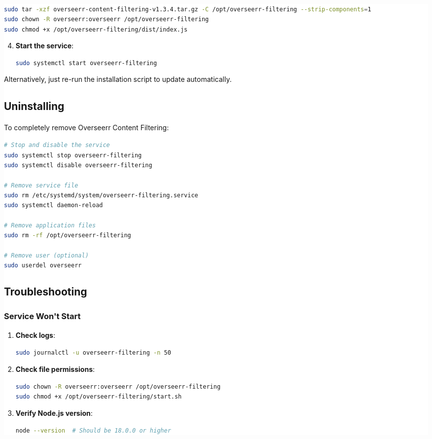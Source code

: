    ```bash
   sudo tar -xzf overseerr-content-filtering-v1.3.4.tar.gz -C /opt/overseerr-filtering --strip-components=1
   sudo chown -R overseerr:overseerr /opt/overseerr-filtering
   sudo chmod +x /opt/overseerr-filtering/dist/index.js
   ```

4. **Start the service**:
   ```bash
   sudo systemctl start overseerr-filtering
   ```

Alternatively, just re-run the installation script to update automatically.

## Uninstalling

To completely remove Overseerr Content Filtering:

```bash
# Stop and disable the service
sudo systemctl stop overseerr-filtering
sudo systemctl disable overseerr-filtering

# Remove service file
sudo rm /etc/systemd/system/overseerr-filtering.service
sudo systemctl daemon-reload

# Remove application files
sudo rm -rf /opt/overseerr-filtering

# Remove user (optional)
sudo userdel overseerr
```

## Troubleshooting

### Service Won't Start

1. **Check logs**:

   ```bash
   sudo journalctl -u overseerr-filtering -n 50
   ```

2. **Check file permissions**:

   ```bash
   sudo chown -R overseerr:overseerr /opt/overseerr-filtering
   sudo chmod +x /opt/overseerr-filtering/start.sh
   ```

3. **Verify Node.js version**:
   ```bash
   node --version  # Should be 18.0.0 or higher
   ```
